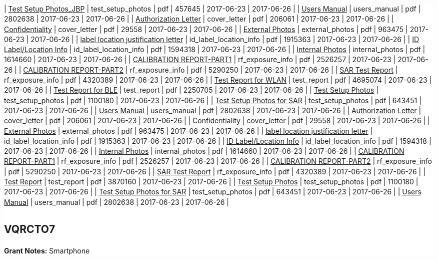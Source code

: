 | [Test Setup Photos_JBP](VQRCTS327/e69fc398e63168b6cd6f7c4bf2303715/3437093.pdf) | test_setup_photos | pdf | 457645 | 2017-06-23 | 2017-06-26 |
| [Users Manual](VQRCTS327/e69fc398e63168b6cd6f7c4bf2303715/3437017.pdf) | users_manual | pdf | 2802638 | 2017-06-23 | 2017-06-26 |
| [Authorization Letter](VQRCTS327/2ce040188c7242ac585c98d6e2372668/3437042.pdf) | cover_letter | pdf | 206061 | 2017-06-23 | 2017-06-26 |
| [Confidentiality](VQRCTS327/2ce040188c7242ac585c98d6e2372668/3437043.pdf) | cover_letter | pdf | 29558 | 2017-06-23 | 2017-06-26 |
| [External Photos](VQRCTS327/2ce040188c7242ac585c98d6e2372668/3437011.pdf) | external_photos | pdf | 963475 | 2017-06-23 | 2017-06-26 |
| [label location justification letter](VQRCTS327/2ce040188c7242ac585c98d6e2372668/3437013.pdf) | id_label_location_info | pdf | 1915363 | 2017-06-23 | 2017-06-26 |
| [ID Label/Location Info](VQRCTS327/2ce040188c7242ac585c98d6e2372668/3437014.pdf) | id_label_location_info | pdf | 1594318 | 2017-06-23 | 2017-06-26 |
| [Internal Photos](VQRCTS327/2ce040188c7242ac585c98d6e2372668/3437012.pdf) | internal_photos | pdf | 1614660 | 2017-06-23 | 2017-06-26 |
| [CALIBRATION REPORT-PART1](VQRCTS327/2ce040188c7242ac585c98d6e2372668/3437044.pdf) | rf_exposure_info | pdf | 2526257 | 2017-06-23 | 2017-06-26 |
| [CALIBRATION REPORT-PART2](VQRCTS327/2ce040188c7242ac585c98d6e2372668/3437045.pdf) | rf_exposure_info | pdf | 5290250 | 2017-06-23 | 2017-06-26 |
| [SAR Test Report](VQRCTS327/2ce040188c7242ac585c98d6e2372668/3437047.pdf) | rf_exposure_info | pdf | 4320389 | 2017-06-23 | 2017-06-26 |
| [Test Report for WLAN](VQRCTS327/2ce040188c7242ac585c98d6e2372668/3437052.pdf) | test_report | pdf | 4695074 | 2017-06-23 | 2017-06-26 |
| [Test Report for BLE](VQRCTS327/2ce040188c7242ac585c98d6e2372668/3437053.pdf) | test_report | pdf | 2250705 | 2017-06-23 | 2017-06-26 |
| [Test Setup Photos](VQRCTS327/2ce040188c7242ac585c98d6e2372668/3437015.pdf) | test_setup_photos | pdf | 1100180 | 2017-06-23 | 2017-06-26 |
| [Test Setup Photos for SAR](VQRCTS327/2ce040188c7242ac585c98d6e2372668/3437016.pdf) | test_setup_photos | pdf | 643451 | 2017-06-23 | 2017-06-26 |
| [Users Manual](VQRCTS327/2ce040188c7242ac585c98d6e2372668/3437017.pdf) | users_manual | pdf | 2802638 | 2017-06-23 | 2017-06-26 |
| [Authorization Letter](VQRCTS327/97412388d9ca701b6d8b89642ce98245/3437042.pdf) | cover_letter | pdf | 206061 | 2017-06-23 | 2017-06-26 |
| [Confidentiality](VQRCTS327/97412388d9ca701b6d8b89642ce98245/3437043.pdf) | cover_letter | pdf | 29558 | 2017-06-23 | 2017-06-26 |
| [External Photos](VQRCTS327/97412388d9ca701b6d8b89642ce98245/3437011.pdf) | external_photos | pdf | 963475 | 2017-06-23 | 2017-06-26 |
| [label location justification letter](VQRCTS327/97412388d9ca701b6d8b89642ce98245/3437013.pdf) | id_label_location_info | pdf | 1915363 | 2017-06-23 | 2017-06-26 |
| [ID Label/Location Info](VQRCTS327/97412388d9ca701b6d8b89642ce98245/3437014.pdf) | id_label_location_info | pdf | 1594318 | 2017-06-23 | 2017-06-26 |
| [Internal Photos](VQRCTS327/97412388d9ca701b6d8b89642ce98245/3437012.pdf) | internal_photos | pdf | 1614660 | 2017-06-23 | 2017-06-26 |
| [CALIBRATION REPORT-PART1](VQRCTS327/97412388d9ca701b6d8b89642ce98245/3437044.pdf) | rf_exposure_info | pdf | 2526257 | 2017-06-23 | 2017-06-26 |
| [CALIBRATION REPORT-PART2](VQRCTS327/97412388d9ca701b6d8b89642ce98245/3437045.pdf) | rf_exposure_info | pdf | 5290250 | 2017-06-23 | 2017-06-26 |
| [SAR Test Report](VQRCTS327/97412388d9ca701b6d8b89642ce98245/3437047.pdf) | rf_exposure_info | pdf | 4320389 | 2017-06-23 | 2017-06-26 |
| [Test Report](VQRCTS327/97412388d9ca701b6d8b89642ce98245/3437046.pdf) | test_report | pdf | 3870160 | 2017-06-23 | 2017-06-26 |
| [Test Setup Photos](VQRCTS327/97412388d9ca701b6d8b89642ce98245/3437015.pdf) | test_setup_photos | pdf | 1100180 | 2017-06-23 | 2017-06-26 |
| [Test Setup Photos for SAR](VQRCTS327/97412388d9ca701b6d8b89642ce98245/3437016.pdf) | test_setup_photos | pdf | 643451 | 2017-06-23 | 2017-06-26 |
| [Users Manual](VQRCTS327/97412388d9ca701b6d8b89642ce98245/3437017.pdf) | users_manual | pdf | 2802638 | 2017-06-23 | 2017-06-26 |
## VQRCTO7
**Grant Notes:** Smartphone
